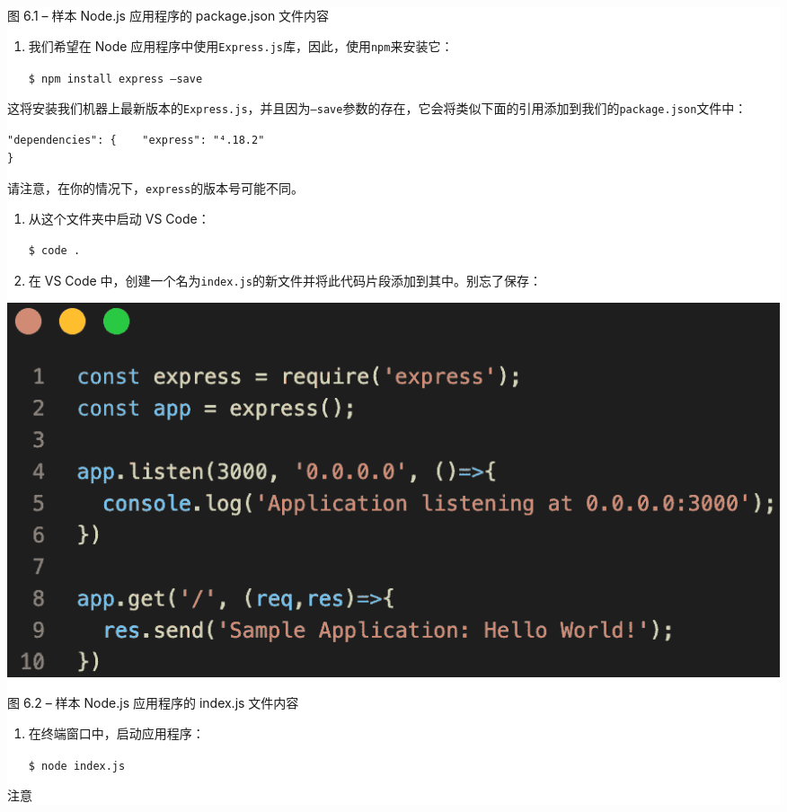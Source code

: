图 6.1 – 样本 Node.js 应用程序的 package.json 文件内容

1.  我们希望在 Node 应用程序中使用`Express.js`库，因此，使用`npm`来安装它：

    ```
    $ npm install express –save
    ```

这将安装我们机器上最新版本的`Express.js`，并且因为`–save`参数的存在，它会将类似下面的引用添加到我们的`package.json`文件中：

```
"dependencies": {    "express": "⁴.18.2"
}
```

请注意，在你的情况下，`express`的版本号可能不同。

1.  从这个文件夹中启动 VS Code：

    ```
    $ code .
    ```

1.  在 VS Code 中，创建一个名为`index.js`的新文件并将此代码片段添加到其中。别忘了保存：

![图 6.2 – 样本 Node.js 应用程序的 index.js 文件内容](img/B19199_06_02.jpg)

图 6.2 – 样本 Node.js 应用程序的 index.js 文件内容

1.  在终端窗口中，启动应用程序：

    ```
    $ node index.js
    ```

注意
